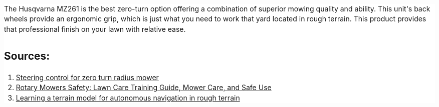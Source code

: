 The Husqvarna MZ261 is the best zero-turn option offering a combination of superior mowing quality and ability.
This unit's back wheels provide an ergonomic grip, which is just what you need to work that yard located in rough terrain. This product provides that professional finish on your lawn with relative ease.
## Sources:
1. [Steering control for zero turn radius mower](https://patents.google.com/patent/US5644903A/en)
2. [Rotary Mowers Safety: Lawn Care Training Guide, Mower Care, and Safe Use](https://vtechworks.lib.vt.edu/bitstream/handle/10919/56082/BSE-47NP.pdf?sequence=1)
3. [Learning a terrain model for autonomous navigation in rough terrain](http://citeseerx.ist.psu.edu/viewdoc/download?doi=10.1.1.225.5540&rep=rep1&type=pdf)
